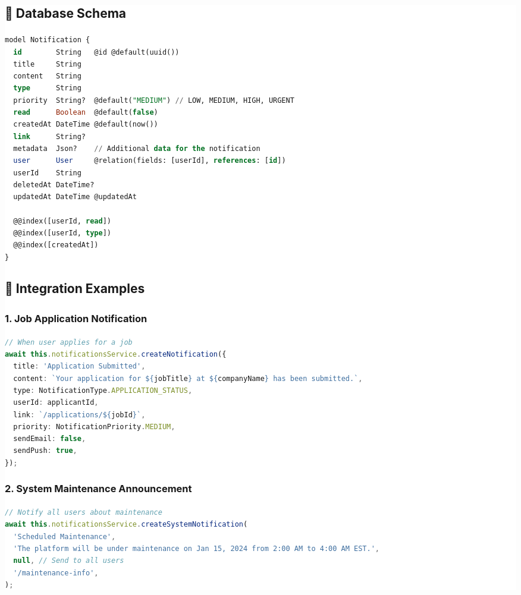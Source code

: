 ## 💾 Database Schema

```sql
model Notification {
  id        String   @id @default(uuid())
  title     String
  content   String
  type      String
  priority  String?  @default("MEDIUM") // LOW, MEDIUM, HIGH, URGENT
  read      Boolean  @default(false)
  createdAt DateTime @default(now())
  link      String?
  metadata  Json?    // Additional data for the notification
  user      User     @relation(fields: [userId], references: [id])
  userId    String
  deletedAt DateTime?
  updatedAt DateTime @updatedAt

  @@index([userId, read])
  @@index([userId, type])
  @@index([createdAt])
}
```

## 🔄 Integration Examples

### 1. Job Application Notification

```typescript
// When user applies for a job
await this.notificationsService.createNotification({
  title: 'Application Submitted',
  content: `Your application for ${jobTitle} at ${companyName} has been submitted.`,
  type: NotificationType.APPLICATION_STATUS,
  userId: applicantId,
  link: `/applications/${jobId}`,
  priority: NotificationPriority.MEDIUM,
  sendEmail: false,
  sendPush: true,
});
```

### 2. System Maintenance Announcement

```typescript
// Notify all users about maintenance
await this.notificationsService.createSystemNotification(
  'Scheduled Maintenance',
  'The platform will be under maintenance on Jan 15, 2024 from 2:00 AM to 4:00 AM EST.',
  null, // Send to all users
  '/maintenance-info',
);
```
